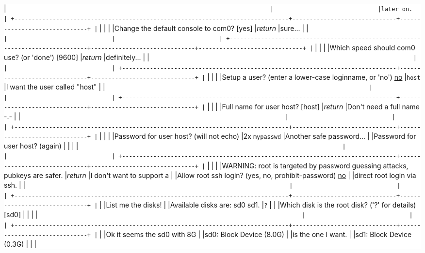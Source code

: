 |```                                                                            |                              |later on.                     |
+-------------------------------------------------------------------------------+------------------------------+------------------------------+
|```                                                                            |                              |                              |
|Change the default console to com0? [yes]                                      |*return*                      |sure...                       |
|```                                                                            |                              |                              |
+-------------------------------------------------------------------------------+------------------------------+------------------------------+
|```                                                                            |                              |                              |
|Which speed should com0 use? (or 'done') [9600]                                |*return*                      |definitely...                 |
|```                                                                            |                              |                              |
+-------------------------------------------------------------------------------+------------------------------+------------------------------+
|```                                                                            |                              |                              |
|Setup a user? (enter a lower-case loginname, or 'no') [no]                     |`host`                        |I want the user called "host" |
|```                                                                            |                              |                              |
+-------------------------------------------------------------------------------+------------------------------+------------------------------+
|```                                                                            |                              |                              |
|Full name for user host? [host]                                                |*return*                      |Don't need a full name -.-    |
|```                                                                            |                              |                              |
+-------------------------------------------------------------------------------+------------------------------+------------------------------+
|```                                                                            |                              |                              |
|Password for user host? (will not echo)                                        |2x `mypasswd`                 |Another safe password...      |
|Password for user host? (again)                                                |                              |                              |
|```                                                                            |                              |                              |
+-------------------------------------------------------------------------------+------------------------------+------------------------------+
|```                                                                            |                              |                              |
|WARNING: root is targeted by password guessing attacks, pubkeys are safer.     |*return*                      |I don't want to support a     |
|Allow root ssh login? (yes, no, prohibit-password) [no]                        |                              |direct root login via ssh.    |
|```                                                                            |                              |                              |
+-------------------------------------------------------------------------------+------------------------------+------------------------------+
|```                                                                            |                              |List me the disks!            |
|Available disks are: sd0 sd1.                                                  |`?`                           |                              |
|Which disk is the root disk? ('?' for details) [sd0]                           |                              |                              |
|```																		    |							   |							  |
+-------------------------------------------------------------------------------+------------------------------+------------------------------+
|```                                                                            |                              |Ok it seems the sd0 with 8G   |
|sd0: Block Device (8.0G)                                                       |                              |is the one I want.            |
|sd1: Block Device (0.3G)                                                       |                              |                              |

[no]: wheel
